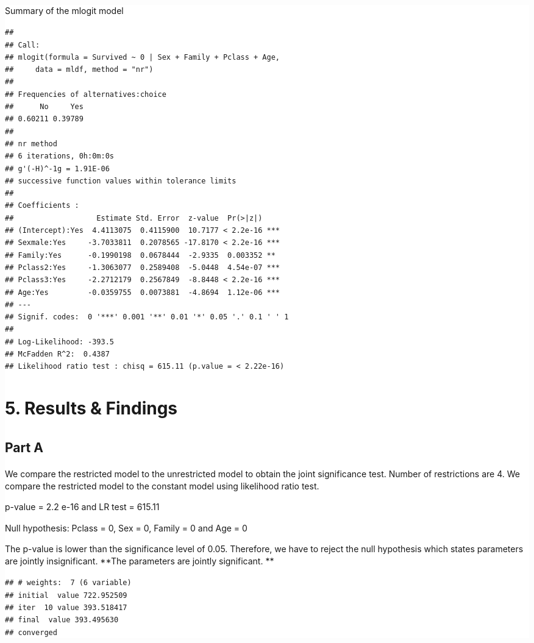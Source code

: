 Summary of the mlogit model


```
## 
## Call:
## mlogit(formula = Survived ~ 0 | Sex + Family + Pclass + Age, 
##     data = mldf, method = "nr")
## 
## Frequencies of alternatives:choice
##      No     Yes 
## 0.60211 0.39789 
## 
## nr method
## 6 iterations, 0h:0m:0s 
## g'(-H)^-1g = 1.91E-06 
## successive function values within tolerance limits 
## 
## Coefficients :
##                   Estimate Std. Error  z-value  Pr(>|z|)    
## (Intercept):Yes  4.4113075  0.4115900  10.7177 < 2.2e-16 ***
## Sexmale:Yes     -3.7033811  0.2078565 -17.8170 < 2.2e-16 ***
## Family:Yes      -0.1990198  0.0678444  -2.9335  0.003352 ** 
## Pclass2:Yes     -1.3063077  0.2589408  -5.0448  4.54e-07 ***
## Pclass3:Yes     -2.2712179  0.2567849  -8.8448 < 2.2e-16 ***
## Age:Yes         -0.0359755  0.0073881  -4.8694  1.12e-06 ***
## ---
## Signif. codes:  0 '***' 0.001 '**' 0.01 '*' 0.05 '.' 0.1 ' ' 1
## 
## Log-Likelihood: -393.5
## McFadden R^2:  0.4387 
## Likelihood ratio test : chisq = 615.11 (p.value = < 2.22e-16)
```
# 5. Results & Findings

## Part A

We compare the restricted model to the unrestricted model to obtain the joint significance test. Number of restrictions are 4. We compare the restricted model to the constant model using likelihood ratio test.

p-value = 2.2 e-16 and LR test = 615.11

Null hypothesis: Pclass = 0, Sex = 0, Family = 0 and Age = 0

The p-value is lower than the significance level of 0.05. Therefore, we have to reject the null hypothesis which states parameters are jointly insignificant. **The parameters are jointly significant. **


```
## # weights:  7 (6 variable)
## initial  value 722.952509 
## iter  10 value 393.518417
## final  value 393.495630 
## converged
```
